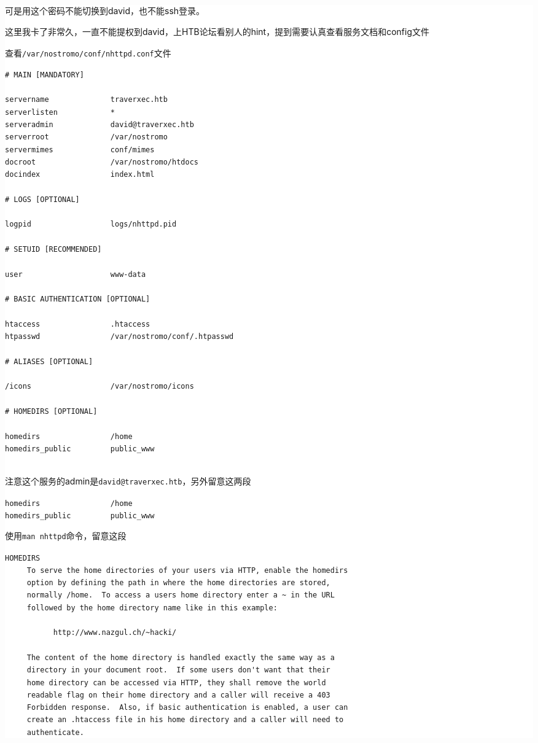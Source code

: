 可是用这个密码不能切换到david，也不能ssh登录。

这里我卡了非常久，一直不能提权到david，上HTB论坛看别人的hint，提到需要认真查看服务文档和config文件


查看```/var/nostromo/conf/nhttpd.conf```文件

```
# MAIN [MANDATORY]

servername              traverxec.htb
serverlisten            *
serveradmin             david@traverxec.htb
serverroot              /var/nostromo
servermimes             conf/mimes
docroot                 /var/nostromo/htdocs
docindex                index.html

# LOGS [OPTIONAL]

logpid                  logs/nhttpd.pid

# SETUID [RECOMMENDED]

user                    www-data

# BASIC AUTHENTICATION [OPTIONAL]

htaccess                .htaccess
htpasswd                /var/nostromo/conf/.htpasswd

# ALIASES [OPTIONAL]

/icons                  /var/nostromo/icons

# HOMEDIRS [OPTIONAL]

homedirs                /home
homedirs_public         public_www


```

注意这个服务的admin是```david@traverxec.htb```，另外留意这两段
```
homedirs                /home
homedirs_public         public_www
```

使用```man nhttpd```命令，留意这段
```
HOMEDIRS
     To serve the home directories of your users via HTTP, enable the homedirs
     option by defining the path in where the home directories are stored,
     normally /home.  To access a users home directory enter a ~ in the URL
     followed by the home directory name like in this example:

           http://www.nazgul.ch/~hacki/

     The content of the home directory is handled exactly the same way as a
     directory in your document root.  If some users don't want that their
     home directory can be accessed via HTTP, they shall remove the world
     readable flag on their home directory and a caller will receive a 403
     Forbidden response.  Also, if basic authentication is enabled, a user can
     create an .htaccess file in his home directory and a caller will need to
     authenticate.

```